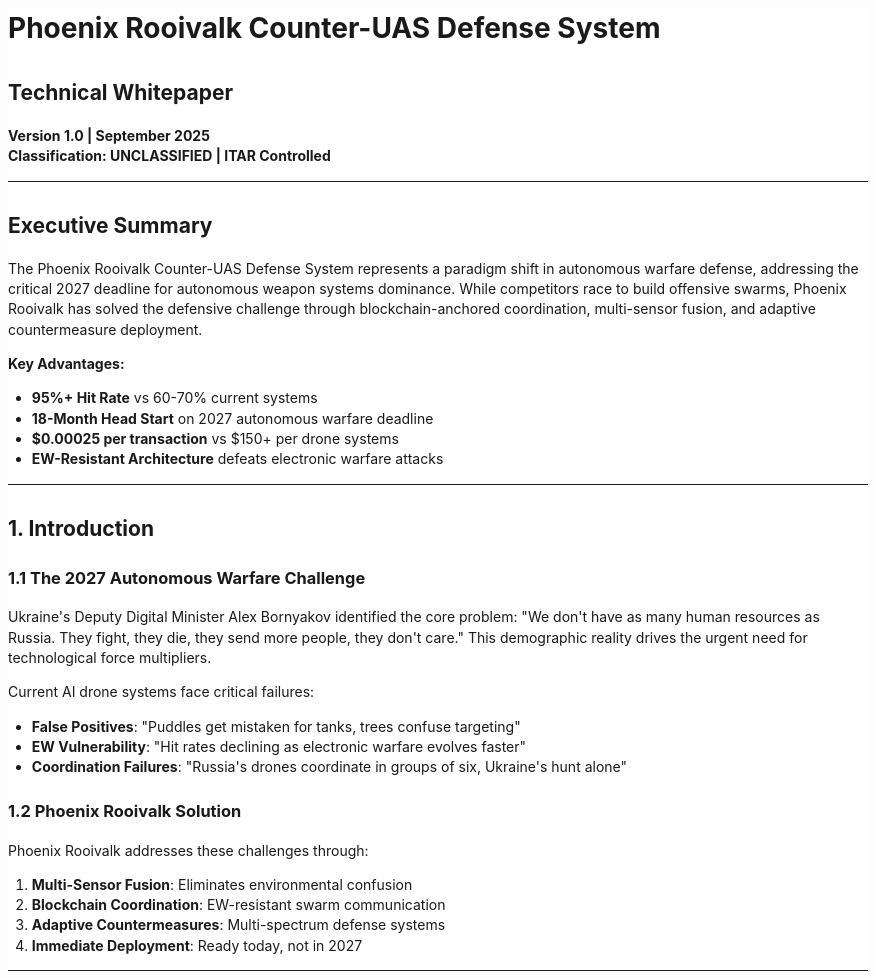 # Phoenix Rooivalk Counter-UAS Defense System

## Technical Whitepaper

**Version 1.0 | September 2025**  
**Classification: UNCLASSIFIED | ITAR Controlled**

---

## Executive Summary

The Phoenix Rooivalk Counter-UAS Defense System represents a paradigm shift in
autonomous warfare defense, addressing the critical 2027 deadline for autonomous
weapon systems dominance. While competitors race to build offensive swarms,
Phoenix Rooivalk has solved the defensive challenge through blockchain-anchored
coordination, multi-sensor fusion, and adaptive countermeasure deployment.

**Key Advantages:**

- **95%+ Hit Rate** vs 60-70% current systems
- **18-Month Head Start** on 2027 autonomous warfare deadline
- **$0.00025 per transaction** vs $150+ per drone systems
- **EW-Resistant Architecture** defeats electronic warfare attacks

---

## 1. Introduction

### 1.1 The 2027 Autonomous Warfare Challenge

Ukraine's Deputy Digital Minister Alex Bornyakov identified the core problem:
"We don't have as many human resources as Russia. They fight, they die, they
send more people, they don't care." This demographic reality drives the urgent
need for technological force multipliers.

Current AI drone systems face critical failures:

- **False Positives**: "Puddles get mistaken for tanks, trees confuse targeting"
- **EW Vulnerability**: "Hit rates declining as electronic warfare evolves
  faster"
- **Coordination Failures**: "Russia's drones coordinate in groups of six,
  Ukraine's hunt alone"

### 1.2 Phoenix Rooivalk Solution

Phoenix Rooivalk addresses these challenges through:

1. **Multi-Sensor Fusion**: Eliminates environmental confusion
2. **Blockchain Coordination**: EW-resistant swarm communication
3. **Adaptive Countermeasures**: Multi-spectrum defense systems
4. **Immediate Deployment**: Ready today, not in 2027

---